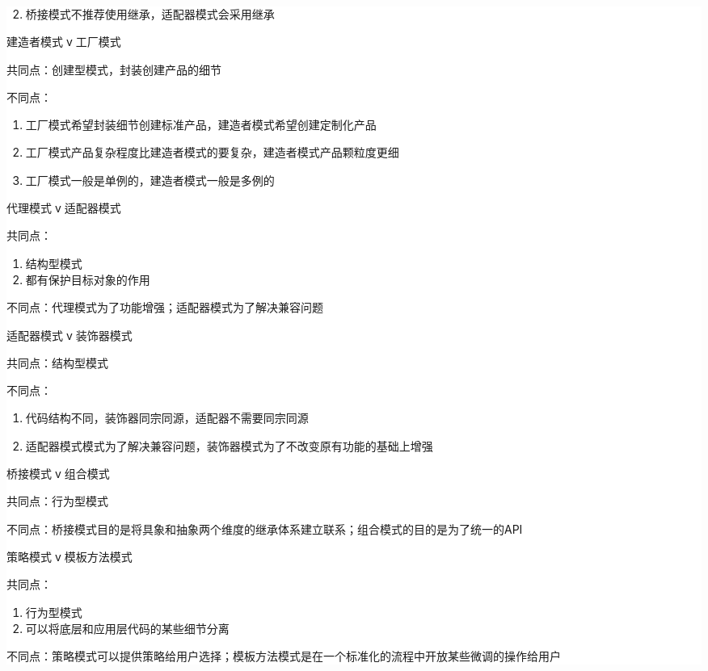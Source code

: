2. 桥接模式不推荐使用继承，适配器模式会采用继承



建造者模式 v 工厂模式

共同点：创建型模式，封装创建产品的细节

不同点：

1. 工厂模式希望封装细节创建标准产品，建造者模式希望创建定制化产品

2. 工厂模式产品复杂程度比建造者模式的要复杂，建造者模式产品颗粒度更细

3. 工厂模式一般是单例的，建造者模式一般是多例的



代理模式 v 适配器模式

共同点：

1. 结构型模式
2. 都有保护目标对象的作用

不同点：代理模式为了功能增强；适配器模式为了解决兼容问题



适配器模式 v 装饰器模式

共同点：结构型模式

不同点：

1. 代码结构不同，装饰器同宗同源，适配器不需要同宗同源

2. 适配器模式模式为了解决兼容问题，装饰器模式为了不改变原有功能的基础上增强



桥接模式 v 组合模式

共同点：行为型模式

不同点：桥接模式目的是将具象和抽象两个维度的继承体系建立联系；组合模式的目的是为了统一的API



策略模式 v 模板方法模式

共同点：

1. 行为型模式
2. 可以将底层和应用层代码的某些细节分离

不同点：策略模式可以提供策略给用户选择；模板方法模式是在一个标准化的流程中开放某些微调的操作给用户


